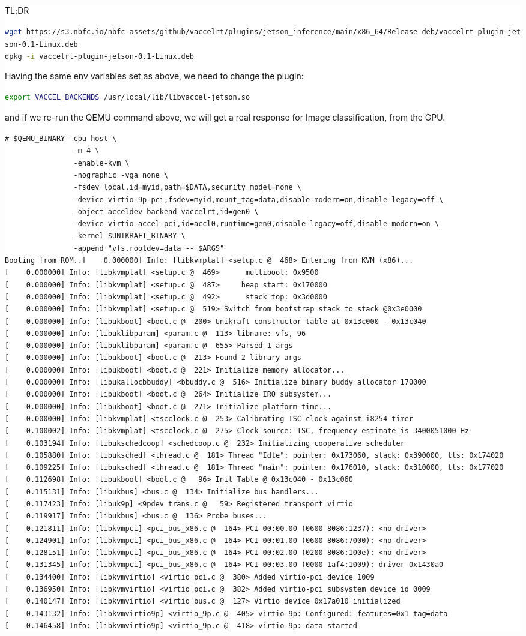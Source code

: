 TL;DR

```sh
wget https://s3.nbfc.io/nbfc-assets/github/vaccelrt/plugins/jetson_inference/main/x86_64/Release-deb/vaccelrt-plugin-jetson-0.1-Linux.deb
dpkg -i vaccelrt-plugin-jetson-0.1-Linux.deb
```

Having the same env variables set as above, we need to change the plugin:

```sh
export VACCEL_BACKENDS=/usr/local/lib/libvaccel-jetson.so
```

and if we re-run the QEMU command above, we will get a real response for Image
classification, from the GPU.

```console
# $QEMU_BINARY -cpu host \
                -m 4 \
                -enable-kvm \
                -nographic -vga none \
                -fsdev local,id=myid,path=$DATA,security_model=none \
                -device virtio-9p-pci,fsdev=myid,mount_tag=data,disable-modern=on,disable-legacy=off \
                -object acceldev-backend-vaccelrt,id=gen0 \
                -device virtio-accel-pci,id=accl0,runtime=gen0,disable-legacy=off,disable-modern=on \
                -kernel $UNIKRAFT_BINARY \
                -append "vfs.rootdev=data -- $ARGS"
Booting from ROM..[    0.000000] Info: [libkvmplat] <setup.c @  468> Entering from KVM (x86)...
[    0.000000] Info: [libkvmplat] <setup.c @  469>      multiboot: 0x9500
[    0.000000] Info: [libkvmplat] <setup.c @  487>     heap start: 0x170000
[    0.000000] Info: [libkvmplat] <setup.c @  492>      stack top: 0x3d0000
[    0.000000] Info: [libkvmplat] <setup.c @  519> Switch from bootstrap stack to stack @0x3e0000
[    0.000000] Info: [libukboot] <boot.c @  200> Unikraft constructor table at 0x13c000 - 0x13c040
[    0.000000] Info: [libuklibparam] <param.c @  113> libname: vfs, 96
[    0.000000] Info: [libuklibparam] <param.c @  655> Parsed 1 args
[    0.000000] Info: [libukboot] <boot.c @  213> Found 2 library args
[    0.000000] Info: [libukboot] <boot.c @  221> Initialize memory allocator...
[    0.000000] Info: [libukallocbbuddy] <bbuddy.c @  516> Initialize binary buddy allocator 170000
[    0.000000] Info: [libukboot] <boot.c @  264> Initialize IRQ subsystem...
[    0.000000] Info: [libukboot] <boot.c @  271> Initialize platform time...
[    0.000000] Info: [libkvmplat] <tscclock.c @  253> Calibrating TSC clock against i8254 timer
[    0.100002] Info: [libkvmplat] <tscclock.c @  275> Clock source: TSC, frequency estimate is 3400051000 Hz
[    0.103194] Info: [libukschedcoop] <schedcoop.c @  232> Initializing cooperative scheduler
[    0.105880] Info: [libuksched] <thread.c @  181> Thread "Idle": pointer: 0x173060, stack: 0x390000, tls: 0x174020
[    0.109225] Info: [libuksched] <thread.c @  181> Thread "main": pointer: 0x176010, stack: 0x310000, tls: 0x177020
[    0.112698] Info: [libukboot] <boot.c @   96> Init Table @ 0x13c040 - 0x13c060
[    0.115131] Info: [libukbus] <bus.c @  134> Initialize bus handlers...
[    0.117423] Info: [libuk9p] <9pdev_trans.c @   59> Registered transport virtio
[    0.119917] Info: [libukbus] <bus.c @  136> Probe buses...
[    0.121811] Info: [libkvmpci] <pci_bus_x86.c @  164> PCI 00:00.00 (0600 8086:1237): <no driver>
[    0.124901] Info: [libkvmpci] <pci_bus_x86.c @  164> PCI 00:01.00 (0600 8086:7000): <no driver>
[    0.128151] Info: [libkvmpci] <pci_bus_x86.c @  164> PCI 00:02.00 (0200 8086:100e): <no driver>
[    0.131345] Info: [libkvmpci] <pci_bus_x86.c @  164> PCI 00:03.00 (0000 1af4:1009): driver 0x1430a0
[    0.134400] Info: [libkvmvirtio] <virtio_pci.c @  380> Added virtio-pci device 1009
[    0.136950] Info: [libkvmvirtio] <virtio_pci.c @  382> Added virtio-pci subsystem_device_id 0009
[    0.140147] Info: [libkvmvirtio] <virtio_bus.c @  127> Virtio device 0x17a010 initialized
[    0.143132] Info: [libkvmvirtio9p] <virtio_9p.c @  405> virtio-9p: Configured: features=0x1 tag=data
[    0.146458] Info: [libkvmvirtio9p] <virtio_9p.c @  418> virtio-9p: data started
```